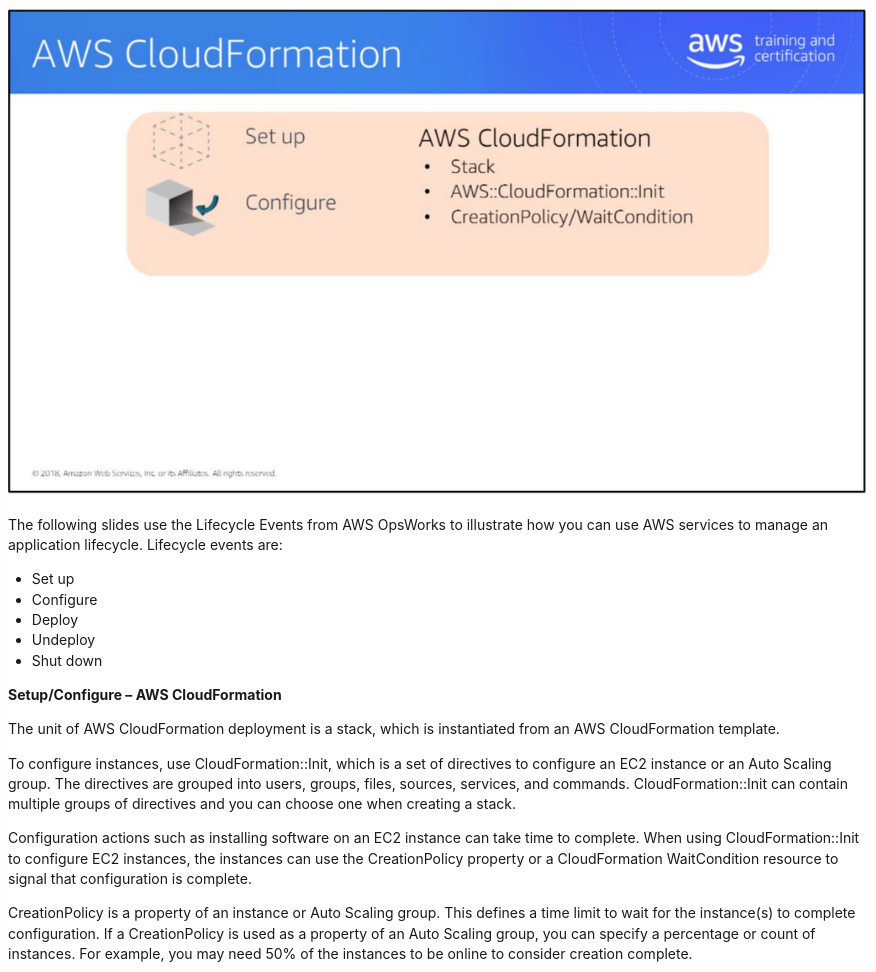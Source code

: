 ![0316](./images/sap-student-guide-0316.png)

The following slides use the Lifecycle Events from AWS OpsWorks to illustrate how
you can use AWS services to manage an application lifecycle. Lifecycle events are:

- Set up
- Configure
- Deploy
- Undeploy
- Shut down

**Setup/Configure – AWS CloudFormation**

The unit of AWS CloudFormation deployment is a stack, which is instantiated from an AWS CloudFormation template.

To configure instances, use CloudFormation::Init, which is a set of directives to configure an EC2 instance or an Auto Scaling group. The directives are grouped into users, groups, files, sources, services, and commands. CloudFormation::Init can contain multiple groups of directives and you can choose one when creating a stack.

Configuration actions such as installing software on an EC2 instance can take time to complete. When using CloudFormation::Init to configure EC2 instances, the instances can use the CreationPolicy property or a CloudFormation WaitCondition resource to signal that configuration is complete.

CreationPolicy is a property of an instance or Auto Scaling group. This defines a time limit to wait for the instance(s) to complete configuration. If a CreationPolicy is used as a property of an Auto Scaling group, you can specify a percentage or count of instances. For example, you may need 50% of the instances to be online to consider creation complete.
